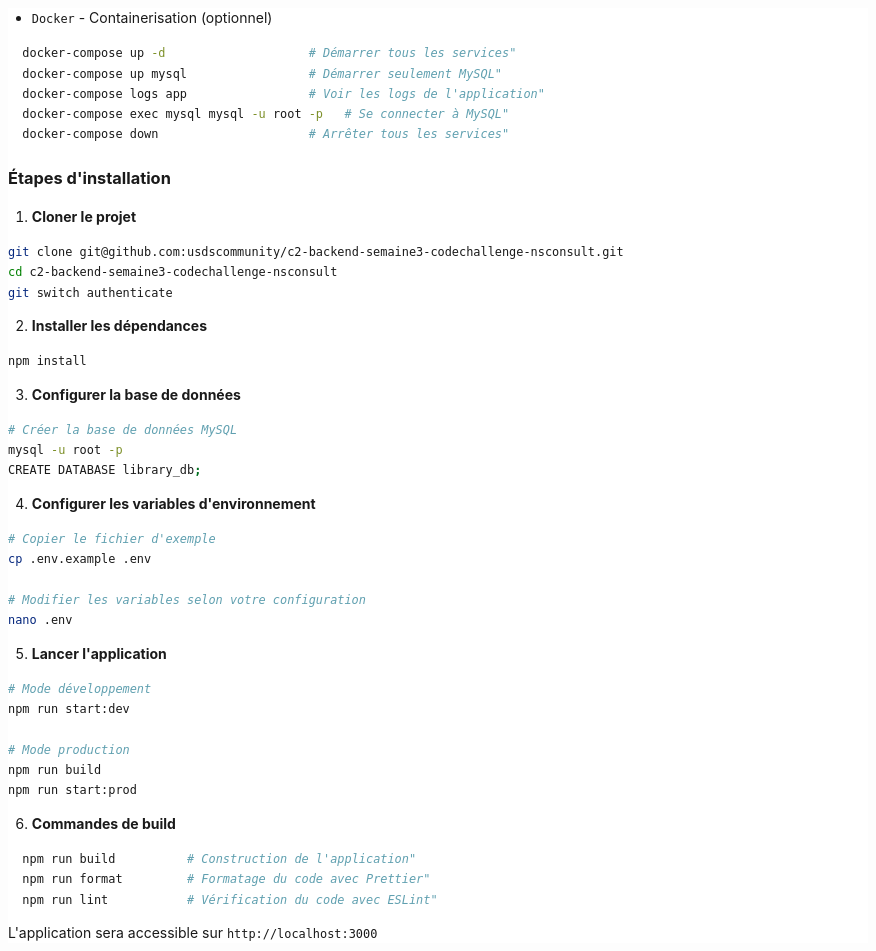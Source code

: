 - `Docker` - Containerisation (optionnel)
```bash
  docker-compose up -d                    # Démarrer tous les services"
  docker-compose up mysql                 # Démarrer seulement MySQL"
  docker-compose logs app                 # Voir les logs de l'application"
  docker-compose exec mysql mysql -u root -p   # Se connecter à MySQL"
  docker-compose down                     # Arrêter tous les services"
```

### Étapes d'installation

1. **Cloner le projet**
```bash
git clone git@github.com:usdscommunity/c2-backend-semaine3-codechallenge-nsconsult.git
cd c2-backend-semaine3-codechallenge-nsconsult
git switch authenticate
```

2. **Installer les dépendances**
```bash
npm install
```

3. **Configurer la base de données**
```bash
# Créer la base de données MySQL
mysql -u root -p
CREATE DATABASE library_db;
```

4. **Configurer les variables d'environnement**
```bash
# Copier le fichier d'exemple
cp .env.example .env

# Modifier les variables selon votre configuration
nano .env
```

5. **Lancer l'application**
```bash
# Mode développement
npm run start:dev

# Mode production
npm run build
npm run start:prod
```
6. **Commandes de build**
```bash
  npm run build          # Construction de l'application"
  npm run format         # Formatage du code avec Prettier"
  npm run lint           # Vérification du code avec ESLint"
```

L'application sera accessible sur `http://localhost:3000`
